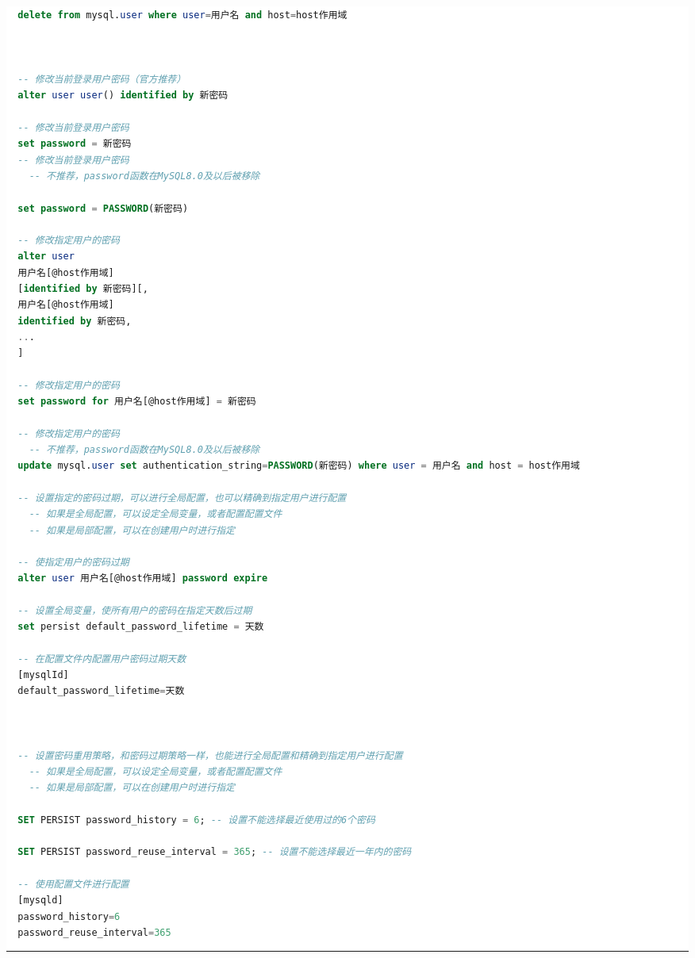 ~~~sql
  delete from mysql.user where user=用户名 and host=host作用域



  -- 修改当前登录用户密码（官方推荐）
  alter user user() identified by 新密码

  -- 修改当前登录用户密码
  set password = 新密码
  -- 修改当前登录用户密码
    -- 不推荐，password函数在MySQL8.0及以后被移除

  set password = PASSWORD(新密码)

  -- 修改指定用户的密码
  alter user 
  用户名[@host作用域] 
  [identified by 新密码][,
  用户名[@host作用域] 
  identified by 新密码,
  ...
  ]

  -- 修改指定用户的密码
  set password for 用户名[@host作用域] = 新密码

  -- 修改指定用户的密码
    -- 不推荐，password函数在MySQL8.0及以后被移除
  update mysql.user set authentication_string=PASSWORD(新密码) where user = 用户名 and host = host作用域

  -- 设置指定的密码过期，可以进行全局配置，也可以精确到指定用户进行配置
    -- 如果是全局配置，可以设定全局变量，或者配置配置文件
    -- 如果是局部配置，可以在创建用户时进行指定

  -- 使指定用户的密码过期
  alter user 用户名[@host作用域] password expire

  -- 设置全局变量，使所有用户的密码在指定天数后过期
  set persist default_password_lifetime = 天数

  -- 在配置文件内配置用户密码过期天数
  [mysqlId]
  default_password_lifetime=天数



  -- 设置密码重用策略，和密码过期策略一样，也能进行全局配置和精确到指定用户进行配置
    -- 如果是全局配置，可以设定全局变量，或者配置配置文件
    -- 如果是局部配置，可以在创建用户时进行指定

  SET PERSIST password_history = 6; -- 设置不能选择最近使用过的6个密码

  SET PERSIST password_reuse_interval = 365; -- 设置不能选择最近一年内的密码

  -- 使用配置文件进行配置
  [mysqld]
  password_history=6
  password_reuse_interval=365

~~~

---